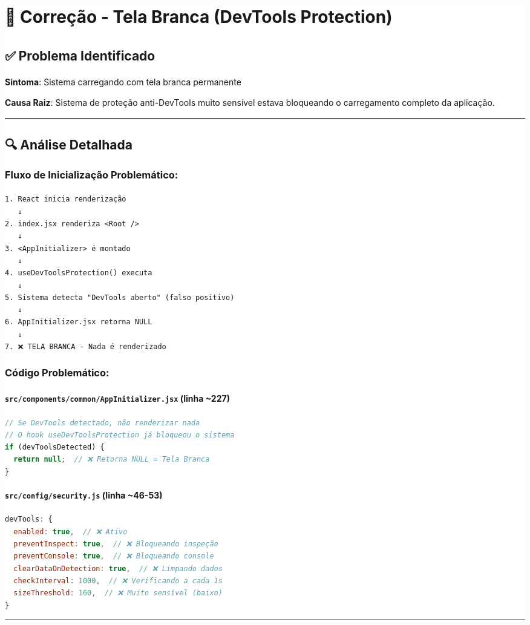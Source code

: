 # 🔧 Correção - Tela Branca (DevTools Protection)

## ✅ Problema Identificado

**Sintoma**: Sistema carregando com tela branca permanente

**Causa Raiz**: Sistema de proteção anti-DevTools muito sensível estava bloqueando o carregamento completo da aplicação.

---

## 🔍 Análise Detalhada

### Fluxo de Inicialização Problemático:

```
1. React inicia renderização
   ↓
2. index.jsx renderiza <Root />
   ↓
3. <AppInitializer> é montado
   ↓
4. useDevToolsProtection() executa
   ↓
5. Sistema detecta "DevTools aberto" (falso positivo)
   ↓
6. AppInitializer.jsx retorna NULL
   ↓
7. ❌ TELA BRANCA - Nada é renderizado
```

### Código Problemático:

#### `src/components/common/AppInitializer.jsx` (linha ~227)
```javascript
// Se DevTools detectado, não renderizar nada
// O hook useDevToolsProtection já bloqueou o sistema
if (devToolsDetected) {
  return null;  // ❌ Retorna NULL = Tela Branca
}
```

#### `src/config/security.js` (linha ~46-53)
```javascript
devTools: {
  enabled: true,  // ❌ Ativo
  preventInspect: true,  // ❌ Bloqueando inspeção
  preventConsole: true,  // ❌ Bloqueando console
  clearDataOnDetection: true,  // ❌ Limpando dados
  checkInterval: 1000,  // ❌ Verificando a cada 1s
  sizeThreshold: 160,  // ❌ Muito sensível (baixo)
}
```

---